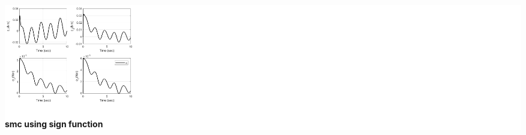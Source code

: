 <img src="./sawyer-4dof-manipulator/fig/position_error_result_1.png" alt="joint_input_result_1"  width="220" />

#### smc using sign function